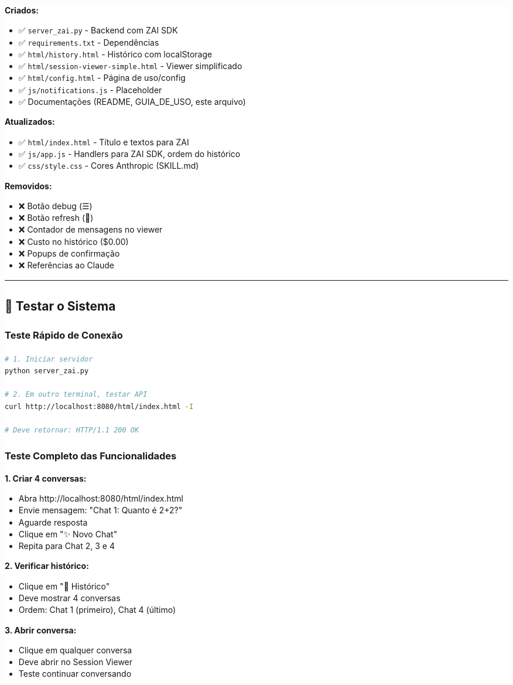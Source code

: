 **Criados:**
- ✅ `server_zai.py` - Backend com ZAI SDK
- ✅ `requirements.txt` - Dependências
- ✅ `html/history.html` - Histórico com localStorage
- ✅ `html/session-viewer-simple.html` - Viewer simplificado
- ✅ `html/config.html` - Página de uso/config
- ✅ `js/notifications.js` - Placeholder
- ✅ Documentações (README, GUIA_DE_USO, este arquivo)

**Atualizados:**
- ✅ `html/index.html` - Título e textos para ZAI
- ✅ `js/app.js` - Handlers para ZAI SDK, ordem do histórico
- ✅ `css/style.css` - Cores Anthropic (SKILL.md)

**Removidos:**
- ❌ Botão debug (☰)
- ❌ Botão refresh (🔄)
- ❌ Contador de mensagens no viewer
- ❌ Custo no histórico ($0.00)
- ❌ Popups de confirmação
- ❌ Referências ao Claude

---

## 🧪 Testar o Sistema

### Teste Rápido de Conexão

```bash
# 1. Iniciar servidor
python server_zai.py

# 2. Em outro terminal, testar API
curl http://localhost:8080/html/index.html -I

# Deve retornar: HTTP/1.1 200 OK
```

### Teste Completo das Funcionalidades

**1. Criar 4 conversas:**
- Abra http://localhost:8080/html/index.html
- Envie mensagem: "Chat 1: Quanto é 2+2?"
- Aguarde resposta
- Clique em "✨ Novo Chat"
- Repita para Chat 2, 3 e 4

**2. Verificar histórico:**
- Clique em "📁 Histórico"
- Deve mostrar 4 conversas
- Ordem: Chat 1 (primeiro), Chat 4 (último)

**3. Abrir conversa:**
- Clique em qualquer conversa
- Deve abrir no Session Viewer
- Teste continuar conversando
